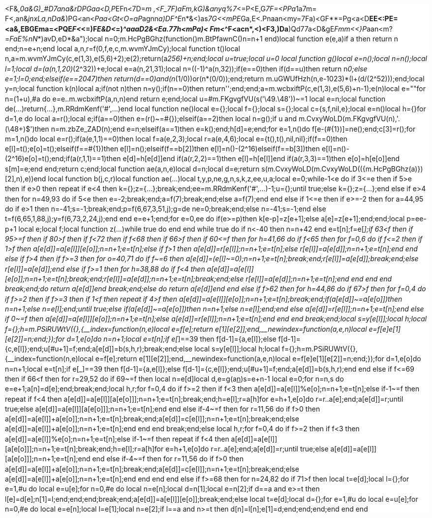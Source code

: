 <F&,*0a&G)_#D7ana&rDPGaa<D,P*EFn<7D=*m ,<F_7F)aFm,kG)&anyq%7*<=P<E,G*7F=<PPa*1a7m= F<,an&*jnxLa,nDa&*)PG<an<*Paa<Gt<O=aP*agnn*a)DF^E*n*&<)as*7G<<mPE*Ga,E<.Pnaan<my=7Fa)<GF**=Pg<a<D**EE<:PE=<a&,EBGEma=<PQE*F<*<=)F*E&D<*=)*^aaaD2&<Ea.77h<mPa)< Fm*<^F<acn*,<)<F3,)Da**)Qd77a<D&gE*Fmm<<}P*aan<m?=*FaE%nN**)avD,eD*&a");local n=0;m.HcPgBGhz(function()m.BtPfawnC()n=n+1 end)local function e(e,a)if a then return n end;n=e+n;end local a,n,r=f(0,f,e,c,m.wvmYJmCy);local function t()local n,a=m.wvmYJmCy(c,e(1,3),e(5,6)+2);e(2);return(a*256)+n;end;local u=true;local u=0 local function g()local e=n();local n=n();local l=1;local d=(a(n,1,20)*(2^32))+e;local e=a(n,21,31);local n=((-1)^a(n,32));if(e==0)then if(d==u)then return n*0;else e=1;l=0;end;elseif(e==2047)then return(d==0)and(n*(1/0))or(n*(0/0));end;return m.uGWUfHzh(n,e-1023)*(l+(d/(2^52)));end;local y=n;local function k(n)local a;if(not n)then n=y();if(n==0)then return'';end;end;a=m.wcbxiftP(c,e(1,3),e(5,6)+n-1);e(n)local e=""for n=(1+u),#a do e=e..m.wcbxiftP(a,n,n)end return e;end;local u=#m.FKgvgfVU(s('\49.\48'))~=1 local e=n;local function de(...)return{...},m.RRdmKenf('#',...)end local function ne()local e={};local f={};local s={};local c={s,f,nil,e};local e=n()local h={}for d=1,e do local a=r();local e;if(a==0)then e=(r()~=#{});elseif(a==2)then local n=g();if u and m.CvxyWoLD(m.FKgvgfVU(n),'.(\48+)$')then n=m.zbZe_ZAD(n);end e=n;elseif(a==1)then e=k();end;h[d]=e;end;for e=1,n()do f[e-(#{1})]=ne();end;c[3]=r();for m=1,n()do local e=r();if(a(e,1,1)==0)then local f=a(e,2,3);local r=a(e,4,6);local e={t(),t(),nil,nil};if(f==0)then e[l]=t();e[o]=t();elseif(f==#{1})then e[l]=n();elseif(f==b[2])then e[l]=n()-(2^16)elseif(f==b[3])then e[l]=n()-(2^16)e[o]=t();end;if(a(r,1,1)==1)then e[d]=h[e[d]]end if(a(r,2,2)==1)then e[l]=h[e[l]]end if(a(r,3,3)==1)then e[o]=h[e[o]]end s[m]=e;end end;return c;end;local function ae(a,n,e)local d=n;local d=e;return s(m.CvxyWoLD(m.CvxyWoLD(({m.HcPgBGhz(a)})[2],n),e))end local function b(j,c,r)local function ae(...)local t,y,p,ne,g,n,s,k,z,ee,u,a;local e=0;while-1<e do if 3<=e then if 5>e then if e>0 then repeat if e<4 then k={};z={...};break;end;ee=m.RRdmKenf('#',...)-1;u={};until true;else k={};z={...};end else if e>4 then for n=49,93 do if 5<e then e=-2;break;end;a=f(7);break;end;else a=f(7);end end else if 1<=e then if e>=-2 then for a=44,95 do if e>1 then n=-41;s=-1;break;end;p=f(6,67,3,51,j);g=de ne=0;break;end;else n=-41;s=-1;end else t=f(6,65,1,88,j);y=f(6,73,2,24,j);end end e=e+1;end;for e=0,ee do if(e>=p)then k[e-p]=z[e+1];else a[e]=z[e+1];end;end;local p=ee-p+1 local e;local f;local function z(...)while true do end end while true do if n<-40 then n=n+42 end e=t[n];f=e[_];if 63<f then if 95>=f then if 80>f then if f<72 then if f<68 then if 66>f then if 60<=f then for h=41,66 do if f<65 then for f=0,6 do if f<=2 then if 1>f then a[e[d]]=a[e[l]][e[o]];n=n+1;e=t[n];else if f>1 then a[e[d]]=r[e[l]];n=n+1;e=t[n];else r[e[l]]=a[e[d]];n=n+1;e=t[n];end end else if f>4 then if f>=3 then for o=40,71 do if f~=6 then a[e[d]]=(e[l]~=0);n=n+1;e=t[n];break;end;r[e[l]]=a[e[d]];break;end;else r[e[l]]=a[e[d]];end else if f>=1 then for h=38,88 do if f<4 then a[e[d]]=a[e[l]][e[o]];n=n+1;e=t[n];break;end;r[e[l]]=a[e[d]];n=n+1;e=t[n];break;end;else r[e[l]]=a[e[d]];n=n+1;e=t[n];end end end end break;end;do return a[e[d]]end break;end;else do return a[e[d]]end end else if f>62 then for h=44,86 do if 67>f then for f=0,4 do if f>=2 then if f>=3 then if 1<f then repeat if 4>f then a[e[d]]=a[e[l]][e[o]];n=n+1;e=t[n];break;end;if(a[e[d]]~=a[e[o]])then n=n+1;else n=e[l];end;until true;else if(a[e[d]]~=a[e[o]])then n=n+1;else n=e[l];end;end else a[e[d]]=r[e[l]];n=n+1;e=t[n];end else if 0~=f then a[e[d]]=a[e[l]][e[o]];n=n+1;e=t[n];else a[e[d]]=r[e[l]];n=n+1;e=t[n];end end end break;end;local s=y[e[l]];local h;local f={};h=m.PSiRUWtV({},{__index=function(n,e)local e=f[e];return e[1][e[2]];end,__newindex=function(a,e,n)local e=f[e]e[1][e[2]]=n;end;});for d=1,e[o]do n=n+1;local e=t[n];if e[_]==39 then f[d-1]={a,e[l]};else f[d-1]={c,e[l]};end;u[#u+1]=f;end;a[e[d]]=b(s,h,r);break;end;else local s=y[e[l]];local h;local f={};h=m.PSiRUWtV({},{__index=function(n,e)local e=f[e];return e[1][e[2]];end,__newindex=function(a,e,n)local e=f[e]e[1][e[2]]=n;end;});for d=1,e[o]do n=n+1;local e=t[n];if e[_]==39 then f[d-1]={a,e[l]};else f[d-1]={c,e[l]};end;u[#u+1]=f;end;a[e[d]]=b(s,h,r);end end else if f<=69 then if 66<f then for r=29,52 do if 69~=f then local n=e[d]local d,e=g(a[n](h(a,n+1,e[l])))s=e+n-1 local e=0;for n=n,s do e=e+1;a[n]=d[e];end;break;end;local h,r;for f=0,4 do if f>=2 then if f<3 then a[e[d]]=a[e[l]]%e[o];n=n+1;e=t[n];else if-1~=f then repeat if f<4 then a[e[d]]=a[e[l]][a[e[o]]];n=n+1;e=t[n];break;end;h=e[l];r=a[h]for e=h+1,e[o]do r=r..a[e];end;a[e[d]]=r;until true;else a[e[d]]=a[e[l]][a[e[o]]];n=n+1;e=t[n];end end else if-4~=f then for r=11,56 do if f>0 then a[e[d]]=a[e[l]]+a[e[o]];n=n+1;e=t[n];break;end;a[e[d]]=c[e[l]];n=n+1;e=t[n];break;end;else a[e[d]]=a[e[l]]+a[e[o]];n=n+1;e=t[n];end end end break;end;else local h,r;for f=0,4 do if f>=2 then if f<3 then a[e[d]]=a[e[l]]%e[o];n=n+1;e=t[n];else if-1~=f then repeat if f<4 then a[e[d]]=a[e[l]][a[e[o]]];n=n+1;e=t[n];break;end;h=e[l];r=a[h]for e=h+1,e[o]do r=r..a[e];end;a[e[d]]=r;until true;else a[e[d]]=a[e[l]][a[e[o]]];n=n+1;e=t[n];end end else if-4~=f then for r=11,56 do if f>0 then a[e[d]]=a[e[l]]+a[e[o]];n=n+1;e=t[n];break;end;a[e[d]]=c[e[l]];n=n+1;e=t[n];break;end;else a[e[d]]=a[e[l]]+a[e[o]];n=n+1;e=t[n];end end end end else if f>=68 then for n=24,82 do if 71>f then local t=e[d];local l={};for e=1,#u do local e=u[e];for n=0,#e do local n=e[n];local d=n[1];local e=n[2];if d==a and e>=t then l[e]=d[e];n[1]=l;end;end;end;break;end;a[e[d]]=a[e[l]][e[o]];break;end;else local t=e[d];local d={};for e=1,#u do local e=u[e];for n=0,#e do local e=e[n];local l=e[1];local n=e[2];if l==a and n>=t then d[n]=l[n];e[1]=d;end;end;end;end end end